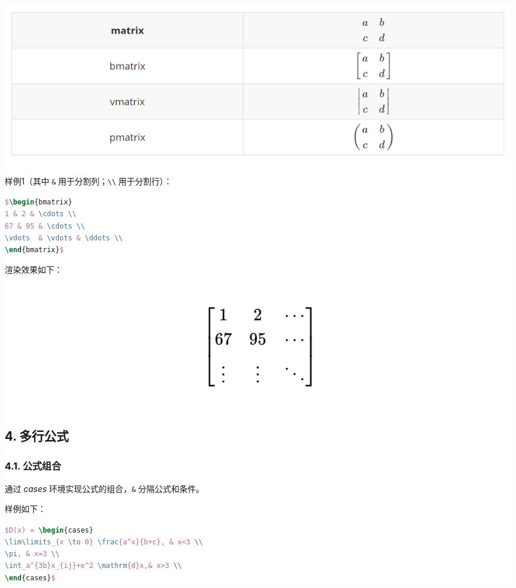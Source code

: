 ![PNG-数学结构中的矩阵表示语法Base64](../pic/latex/latex-数学结构中的矩阵表示语法.png)

样例1（其中 `&` 用于分割列；`\\` 用于分割行）：

```latex
$\begin{bmatrix}
1 & 2 & \cdots \\
67 & 95 & \cdots \\
\vdots  & \vdots & \ddots \\
\end{bmatrix}$
```

渲染效果如下：

![PNG-数学结构中的矩阵样例1的渲染效果Base64](../pic/latex/latex-%E6%95%B0%E5%AD%A6%E7%BB%93%E6%9E%84%E4%B8%AD%E7%9F%A9%E9%98%B5%E6%A0%B7%E4%BE%8B1%E7%9A%84%E6%B8%B2%E6%9F%93%E6%95%88%E6%9E%9C.PNG)

## 4. 多行公式

### 4.1. 公式组合

通过 *cases* 环境实现公式的组合，`&` 分隔公式和条件。

样例如下：

```latex
$D(x) = \begin{cases}
\lim\limits_{x \to 0} \frac{a^x}{b+c}, & x<3 \\
\pi, & x=3 \\
\int_a^{3b}x_{ij}+e^2 \mathrm{d}x,& x>3 \\
\end{cases}$
```

